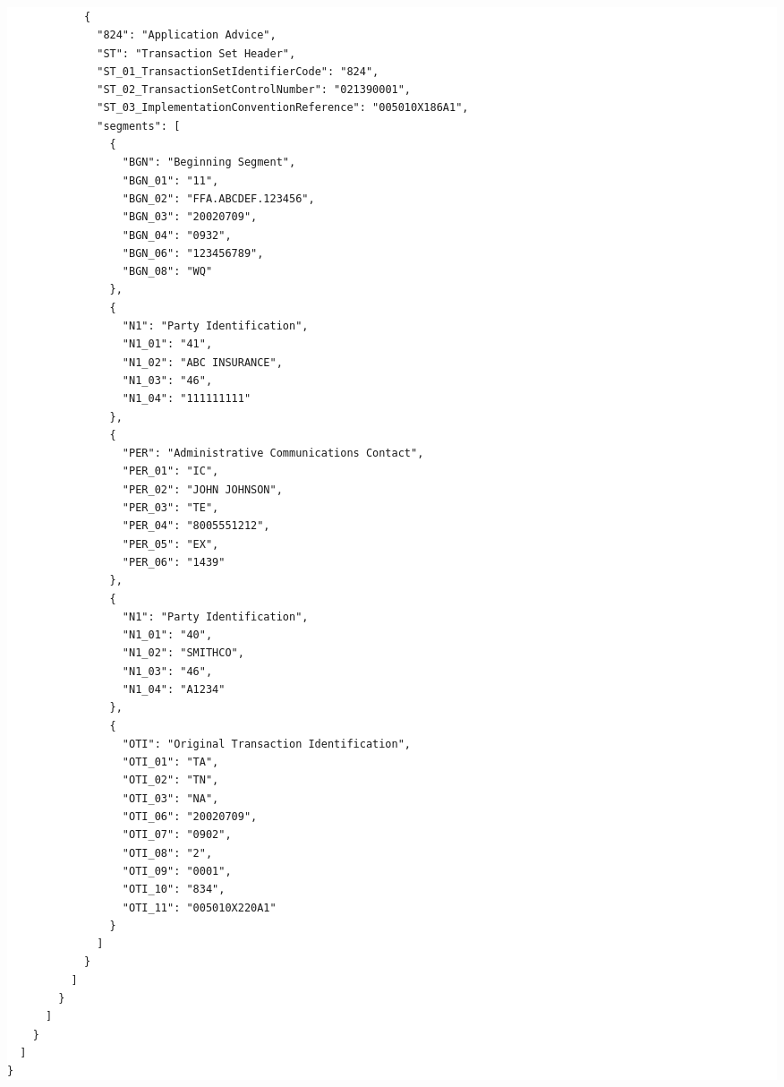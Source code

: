                 {
                  "824": "Application Advice",
                  "ST": "Transaction Set Header",
                  "ST_01_TransactionSetIdentifierCode": "824",
                  "ST_02_TransactionSetControlNumber": "021390001",
                  "ST_03_ImplementationConventionReference": "005010X186A1",
                  "segments": [
                    {
                      "BGN": "Beginning Segment",
                      "BGN_01": "11",
                      "BGN_02": "FFA.ABCDEF.123456",
                      "BGN_03": "20020709",
                      "BGN_04": "0932",
                      "BGN_06": "123456789",
                      "BGN_08": "WQ"
                    },
                    {
                      "N1": "Party Identification",
                      "N1_01": "41",
                      "N1_02": "ABC INSURANCE",
                      "N1_03": "46",
                      "N1_04": "111111111"
                    },
                    {
                      "PER": "Administrative Communications Contact",
                      "PER_01": "IC",
                      "PER_02": "JOHN JOHNSON",
                      "PER_03": "TE",
                      "PER_04": "8005551212",
                      "PER_05": "EX",
                      "PER_06": "1439"
                    },
                    {
                      "N1": "Party Identification",
                      "N1_01": "40",
                      "N1_02": "SMITHCO",
                      "N1_03": "46",
                      "N1_04": "A1234"
                    },
                    {
                      "OTI": "Original Transaction Identification",
                      "OTI_01": "TA",
                      "OTI_02": "TN",
                      "OTI_03": "NA",
                      "OTI_06": "20020709",
                      "OTI_07": "0902",
                      "OTI_08": "2",
                      "OTI_09": "0001",
                      "OTI_10": "834",
                      "OTI_11": "005010X220A1"
                    }
                  ]
                }
              ]
            }
          ]
        }
      ]
    }
